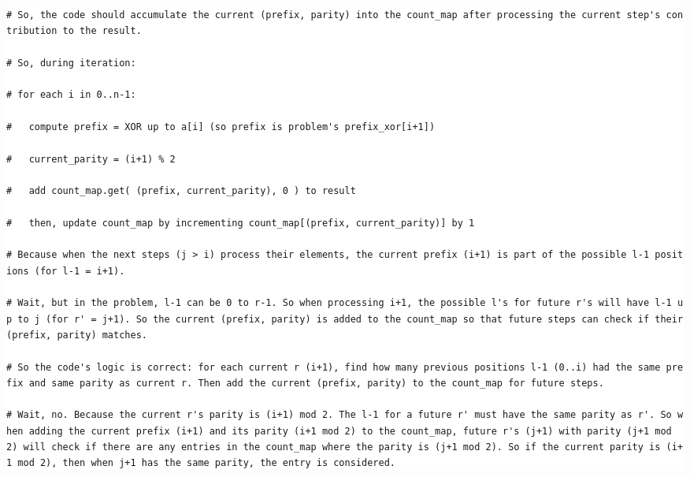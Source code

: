     # So, the code should accumulate the current (prefix, parity) into the count_map after processing the current step's contribution to the result.

    # So, during iteration:

    # for each i in 0..n-1:

    #   compute prefix = XOR up to a[i] (so prefix is problem's prefix_xor[i+1])

    #   current_parity = (i+1) % 2

    #   add count_map.get( (prefix, current_parity), 0 ) to result

    #   then, update count_map by incrementing count_map[(prefix, current_parity)] by 1

    # Because when the next steps (j > i) process their elements, the current prefix (i+1) is part of the possible l-1 positions (for l-1 = i+1).

    # Wait, but in the problem, l-1 can be 0 to r-1. So when processing i+1, the possible l's for future r's will have l-1 up to j (for r' = j+1). So the current (prefix, parity) is added to the count_map so that future steps can check if their (prefix, parity) matches.

    # So the code's logic is correct: for each current r (i+1), find how many previous positions l-1 (0..i) had the same prefix and same parity as current r. Then add the current (prefix, parity) to the count_map for future steps.

    # Wait, no. Because the current r's parity is (i+1) mod 2. The l-1 for a future r' must have the same parity as r'. So when adding the current prefix (i+1) and its parity (i+1 mod 2) to the count_map, future r's (j+1) with parity (j+1 mod 2) will check if there are any entries in the count_map where the parity is (j+1 mod 2). So if the current parity is (i+1 mod 2), then when j+1 has the same parity, the entry is considered.
